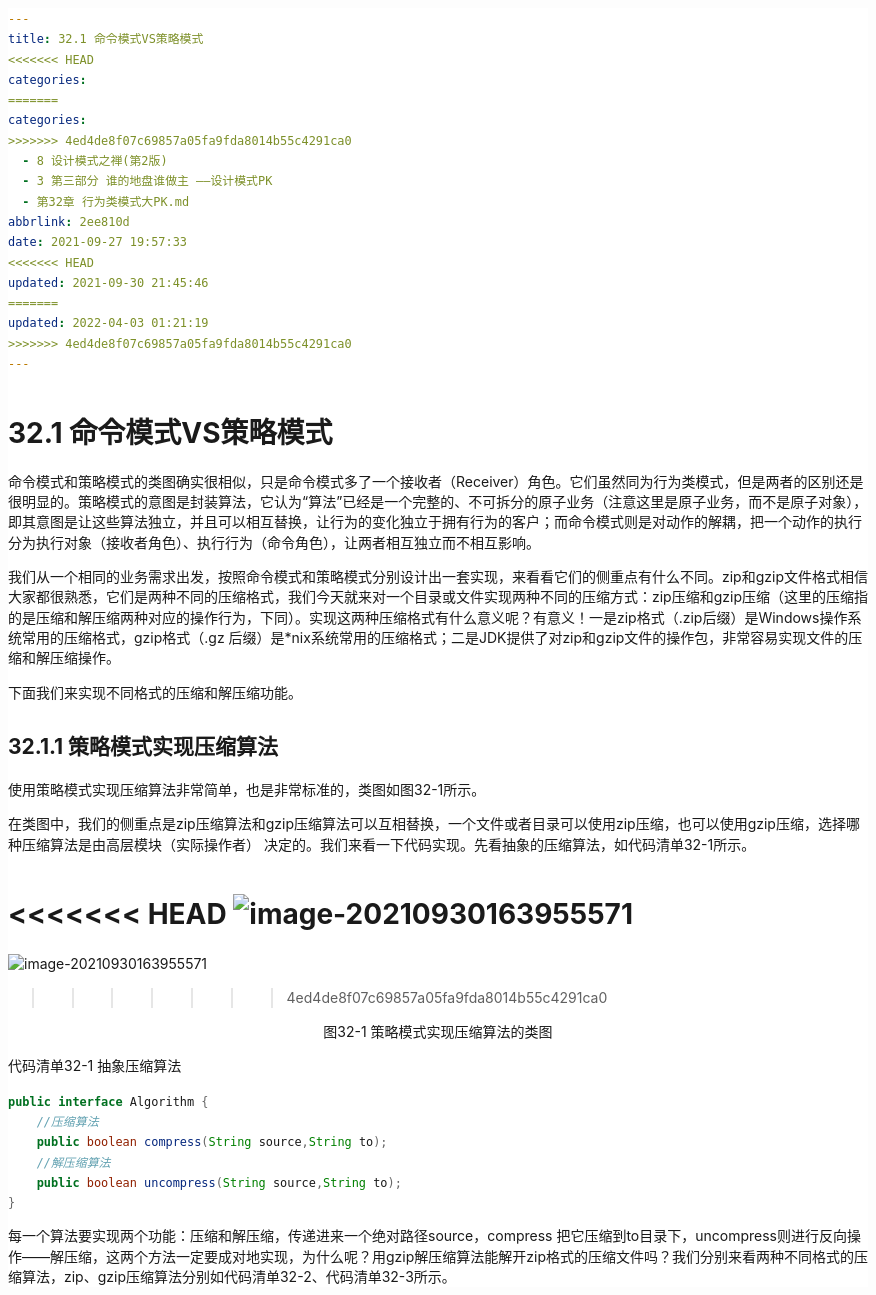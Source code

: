 ```yaml
---
title: 32.1 命令模式VS策略模式
<<<<<<< HEAD
categories:
=======
categories: 
>>>>>>> 4ed4de8f07c69857a05fa9fda8014b55c4291ca0
  - 8 设计模式之禅(第2版)
  - 3 第三部分 谁的地盘谁做主 ——设计模式PK
  - 第32章 行为类模式大PK.md
abbrlink: 2ee810d
date: 2021-09-27 19:57:33
<<<<<<< HEAD
updated: 2021-09-30 21:45:46
=======
updated: 2022-04-03 01:21:19
>>>>>>> 4ed4de8f07c69857a05fa9fda8014b55c4291ca0
---
```

# 32.1 命令模式VS策略模式
命令模式和策略模式的类图确实很相似，只是命令模式多了一个接收者（Receiver）角色。它们虽然同为行为类模式，但是两者的区别还是很明显的。策略模式的意图是封装算法，它认为“算法”已经是一个完整的、不可拆分的原子业务（注意这里是原子业务，而不是原子对象），即其意图是让这些算法独立，并且可以相互替换，让行为的变化独立于拥有行为的客户；而命令模式则是对动作的解耦，把一个动作的执行分为执行对象（接收者角色）、执行行为（命令角色），让两者相互独立而不相互影响。

我们从一个相同的业务需求出发，按照命令模式和策略模式分别设计出一套实现，来看看它们的侧重点有什么不同。zip和gzip文件格式相信大家都很熟悉，它们是两种不同的压缩格式，我们今天就来对一个目录或文件实现两种不同的压缩方式：zip压缩和gzip压缩（这里的压缩指的是压缩和解压缩两种对应的操作行为，下同）。实现这两种压缩格式有什么意义呢？有意义！一是zip格式（.zip后缀）是Windows操作系统常用的压缩格式，gzip格式（.gz 后缀）是*nix系统常用的压缩格式；二是JDK提供了对zip和gzip文件的操作包，非常容易实现文件的压缩和解压缩操作。

下面我们来实现不同格式的压缩和解压缩功能。
## 32.1.1 策略模式实现压缩算法
使用策略模式实现压缩算法非常简单，也是非常标准的，类图如图32-1所示。

在类图中，我们的侧重点是zip压缩算法和gzip压缩算法可以互相替换，一个文件或者目录可以使用zip压缩，也可以使用gzip压缩，选择哪种压缩算法是由高层模块（实际操作者） 决定的。我们来看一下代码实现。先看抽象的压缩算法，如代码清单32-1所示。

<<<<<<< HEAD
![image-20210930163955571](https://raw.githubusercontent.com/lanlan2017/images/master/Blog/Sum/20210930163955.png)
=======
![image-20210930163955571](https://gitee.com/XiaoLan223/images/raw/master/Blog/Sum/20210930163955.png)
>>>>>>> 4ed4de8f07c69857a05fa9fda8014b55c4291ca0
<center>图32-1 策略模式实现压缩算法的类图</center>

代码清单32-1 抽象压缩算法
```java
public interface Algorithm {
    //压缩算法
    public boolean compress(String source,String to);
    //解压缩算法
    public boolean uncompress(String source,String to);
}
```
每一个算法要实现两个功能：压缩和解压缩，传递进来一个绝对路径source，compress 把它压缩到to目录下，uncompress则进行反向操作——解压缩，这两个方法一定要成对地实现，为什么呢？用gzip解压缩算法能解开zip格式的压缩文件吗？我们分别来看两种不同格式的压缩算法，zip、gzip压缩算法分别如代码清单32-2、代码清单32-3所示。
